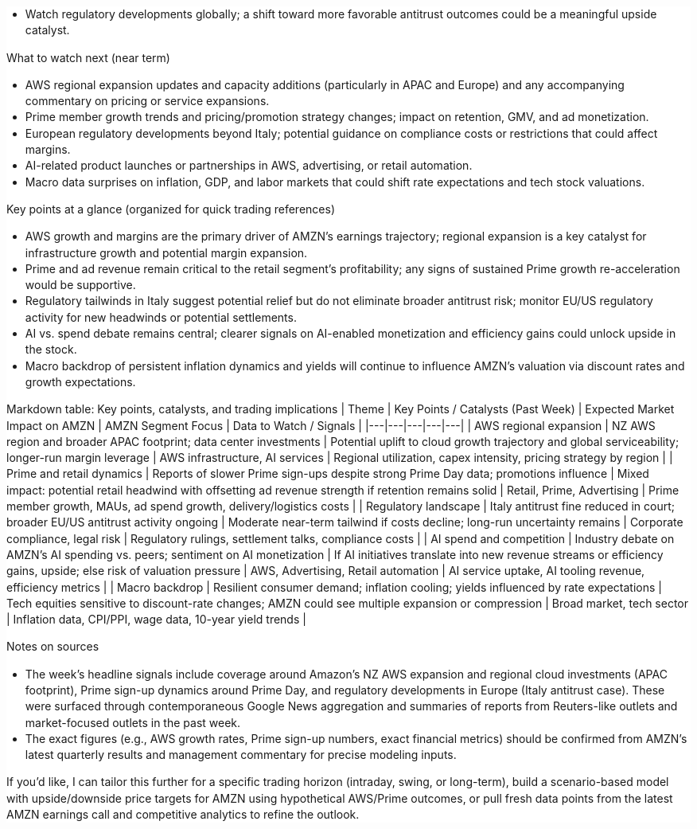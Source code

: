   - Watch regulatory developments globally; a shift toward more favorable antitrust outcomes could be a meaningful upside catalyst.

What to watch next (near term)
- AWS regional expansion updates and capacity additions (particularly in APAC and Europe) and any accompanying commentary on pricing or service expansions.
- Prime member growth trends and pricing/promotion strategy changes; impact on retention, GMV, and ad monetization.
- European regulatory developments beyond Italy; potential guidance on compliance costs or restrictions that could affect margins.
- AI-related product launches or partnerships in AWS, advertising, or retail automation.
- Macro data surprises on inflation, GDP, and labor markets that could shift rate expectations and tech stock valuations.

Key points at a glance (organized for quick trading references)
- AWS growth and margins are the primary driver of AMZN’s earnings trajectory; regional expansion is a key catalyst for infrastructure growth and potential margin expansion.
- Prime and ad revenue remain critical to the retail segment’s profitability; any signs of sustained Prime growth re-acceleration would be supportive.
- Regulatory tailwinds in Italy suggest potential relief but do not eliminate broader antitrust risk; monitor EU/US regulatory activity for new headwinds or potential settlements.
- AI vs. spend debate remains central; clearer signals on AI-enabled monetization and efficiency gains could unlock upside in the stock.
- Macro backdrop of persistent inflation dynamics and yields will continue to influence AMZN’s valuation via discount rates and growth expectations.

Markdown table: Key points, catalysts, and trading implications
| Theme | Key Points / Catalysts (Past Week) | Expected Market Impact on AMZN | AMZN Segment Focus | Data to Watch / Signals |
|---|---|---|---|---|
| AWS regional expansion | NZ AWS region and broader APAC footprint; data center investments | Potential uplift to cloud growth trajectory and global serviceability; longer-run margin leverage | AWS infrastructure, AI services | Regional utilization, capex intensity, pricing strategy by region |
| Prime and retail dynamics | Reports of slower Prime sign-ups despite strong Prime Day data; promotions influence | Mixed impact: potential retail headwind with offsetting ad revenue strength if retention remains solid | Retail, Prime, Advertising | Prime member growth, MAUs, ad spend growth, delivery/logistics costs |
| Regulatory landscape | Italy antitrust fine reduced in court; broader EU/US antitrust activity ongoing | Moderate near-term tailwind if costs decline; long-run uncertainty remains | Corporate compliance, legal risk | Regulatory rulings, settlement talks, compliance costs |
| AI spend and competition | Industry debate on AMZN’s AI spending vs. peers; sentiment on AI monetization | If AI initiatives translate into new revenue streams or efficiency gains, upside; else risk of valuation pressure | AWS, Advertising, Retail automation | AI service uptake, AI tooling revenue, efficiency metrics |
| Macro backdrop | Resilient consumer demand; inflation cooling; yields influenced by rate expectations | Tech equities sensitive to discount-rate changes; AMZN could see multiple expansion or compression | Broad market, tech sector | Inflation data, CPI/PPI, wage data, 10-year yield trends |

Notes on sources
- The week’s headline signals include coverage around Amazon’s NZ AWS expansion and regional cloud investments (APAC footprint), Prime sign-up dynamics around Prime Day, and regulatory developments in Europe (Italy antitrust case). These were surfaced through contemporaneous Google News aggregation and summaries of reports from Reuters-like outlets and market-focused outlets in the past week.
- The exact figures (e.g., AWS growth rates, Prime sign-up numbers, exact financial metrics) should be confirmed from AMZN’s latest quarterly results and management commentary for precise modeling inputs.

If you’d like, I can tailor this further for a specific trading horizon (intraday, swing, or long-term), build a scenario-based model with upside/downside price targets for AMZN using hypothetical AWS/Prime outcomes, or pull fresh data points from the latest AMZN earnings call and competitive analytics to refine the outlook.

